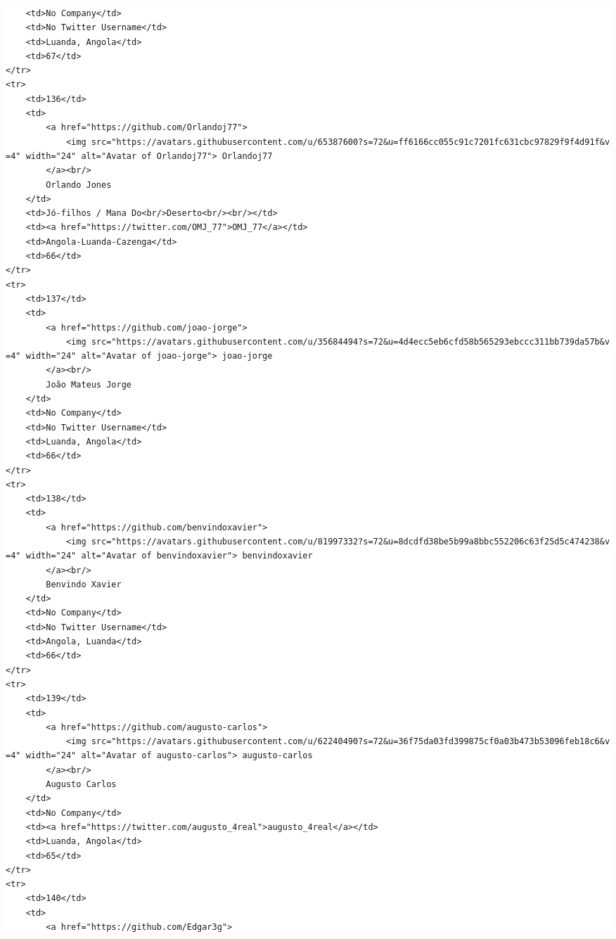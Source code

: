 		<td>No Company</td>
		<td>No Twitter Username</td>
		<td>Luanda, Angola</td>
		<td>67</td>
	</tr>
	<tr>
		<td>136</td>
		<td>
			<a href="https://github.com/Orlandoj77">
				<img src="https://avatars.githubusercontent.com/u/65387600?s=72&u=ff6166cc055c91c7201fc631cbc97829f9f4d91f&v=4" width="24" alt="Avatar of Orlandoj77"> Orlandoj77
			</a><br/>
			Orlando Jones
		</td>
		<td>Jó-filhos / Mana Do<br/>Deserto<br/><br/></td>
		<td><a href="https://twitter.com/OMJ_77">OMJ_77</a></td>
		<td>Angola-Luanda-Cazenga</td>
		<td>66</td>
	</tr>
	<tr>
		<td>137</td>
		<td>
			<a href="https://github.com/joao-jorge">
				<img src="https://avatars.githubusercontent.com/u/35684494?s=72&u=4d4ecc5eb6cfd58b565293ebccc311bb739da57b&v=4" width="24" alt="Avatar of joao-jorge"> joao-jorge
			</a><br/>
			João Mateus Jorge
		</td>
		<td>No Company</td>
		<td>No Twitter Username</td>
		<td>Luanda, Angola</td>
		<td>66</td>
	</tr>
	<tr>
		<td>138</td>
		<td>
			<a href="https://github.com/benvindoxavier">
				<img src="https://avatars.githubusercontent.com/u/81997332?s=72&u=8dcdfd38be5b99a8bbc552206c63f25d5c474238&v=4" width="24" alt="Avatar of benvindoxavier"> benvindoxavier
			</a><br/>
			Benvindo Xavier
		</td>
		<td>No Company</td>
		<td>No Twitter Username</td>
		<td>Angola, Luanda</td>
		<td>66</td>
	</tr>
	<tr>
		<td>139</td>
		<td>
			<a href="https://github.com/augusto-carlos">
				<img src="https://avatars.githubusercontent.com/u/62240490?s=72&u=36f75da03fd399875cf0a03b473b53096feb18c6&v=4" width="24" alt="Avatar of augusto-carlos"> augusto-carlos
			</a><br/>
			Augusto Carlos
		</td>
		<td>No Company</td>
		<td><a href="https://twitter.com/augusto_4real">augusto_4real</a></td>
		<td>Luanda, Angola</td>
		<td>65</td>
	</tr>
	<tr>
		<td>140</td>
		<td>
			<a href="https://github.com/Edgar3g">